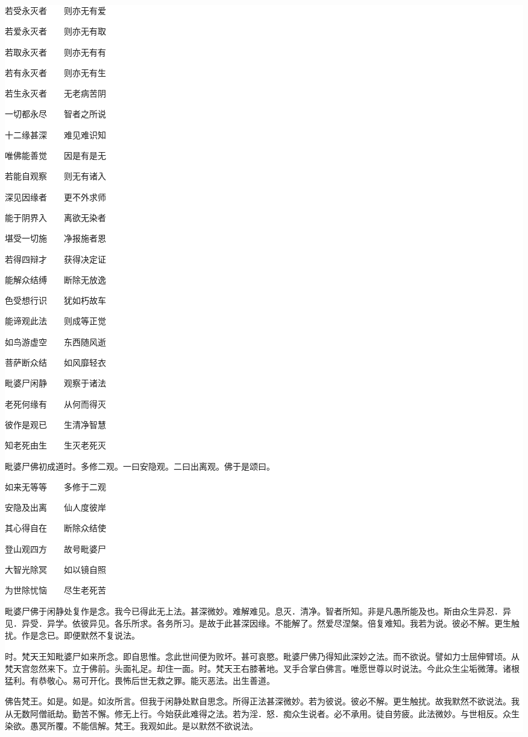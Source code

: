 若受永灭者　　则亦无有爱  

若爱永灭者　　则亦无有取  

若取永灭者　　则亦无有有  

若有永灭者　　则亦无有生  

若生永灭者　　无老病苦阴  

一切都永尽　　智者之所说  

十二缘甚深　　难见难识知  

唯佛能善觉　　因是有是无  

若能自观察　　则无有诸入  

深见因缘者　　更不外求师  

能于阴界入　　离欲无染者  

堪受一切施　　净报施者恩  

若得四辩才　　获得决定证  

能解众结缚　　断除无放逸  

色受想行识　　犹如朽故车  

能谛观此法　　则成等正觉  

如鸟游虚空　　东西随风逝  

菩萨断众结　　如风靡轻衣  

毗婆尸闲静　　观察于诸法  

老死何缘有　　从何而得灭  

彼作是观已　　生清净智慧  

知老死由生　　生灭老死灭  

毗婆尸佛初成道时。多修二观。一曰安隐观。二曰出离观。佛于是颂曰。  

如来无等等　　多修于二观  

安隐及出离　　仙人度彼岸  

其心得自在　　断除众结使  

登山观四方　　故号毗婆尸  

大智光除冥　　如以镜自照  

为世除忧恼　　尽生老死苦  

毗婆尸佛于闲静处复作是念。我今已得此无上法。甚深微妙。难解难见。息灭．清净。智者所知。非是凡愚所能及也。斯由众生异忍．异见．异受．异学。依彼异见。各乐所求。各务所习。是故于此甚深因缘。不能解了。然爱尽涅槃。倍复难知。我若为说。彼必不解。更生触扰。作是念已。即便默然不复说法。  

时。梵天王知毗婆尸如来所念。即自思惟。念此世间便为败坏。甚可哀愍。毗婆尸佛乃得知此深妙之法。而不欲说。譬如力士屈伸臂顷。从梵天宫忽然来下。立于佛前。头面礼足。却住一面。时。梵天王右膝著地。叉手合掌白佛言。唯愿世尊以时说法。今此众生尘垢微薄。诸根猛利。有恭敬心。易可开化。畏怖后世无救之罪。能灭恶法。出生善道。  

佛告梵王。如是。如是。如汝所言。但我于闲静处默自思念。所得正法甚深微妙。若为彼说。彼必不解。更生触扰。故我默然不欲说法。我从无数阿僧祇劫。勤苦不懈。修无上行。今始获此难得之法。若为淫．怒．痴众生说者。必不承用。徒自劳疲。此法微妙。与世相反。众生染欲。愚冥所覆。不能信解。梵王。我观如此。是以默然不欲说法。  
